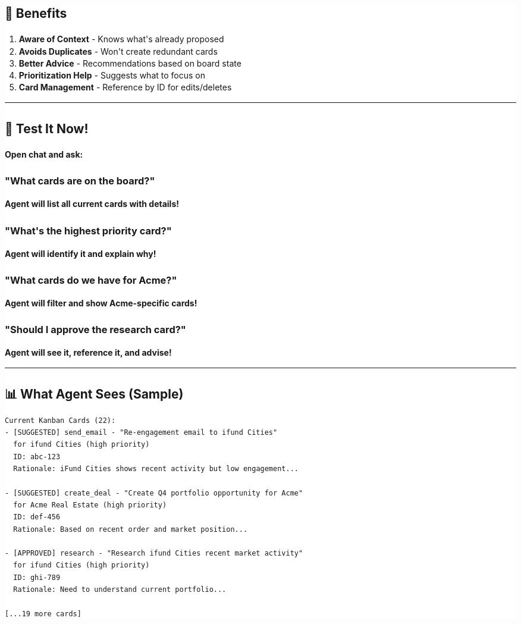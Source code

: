 
## 🎊 Benefits

1. **Aware of Context** - Knows what's already proposed
2. **Avoids Duplicates** - Won't create redundant cards
3. **Better Advice** - Recommendations based on board state
4. **Prioritization Help** - Suggests what to focus on
5. **Card Management** - Reference by ID for edits/deletes

---

## 🧪 Test It Now!

**Open chat and ask:**

### "What cards are on the board?"

**Agent will list all current cards with details!**

### "What's the highest priority card?"

**Agent will identify it and explain why!**

### "What cards do we have for Acme?"

**Agent will filter and show Acme-specific cards!**

### "Should I approve the research card?"

**Agent will see it, reference it, and advise!**

---

## 📊 What Agent Sees (Sample)

```
Current Kanban Cards (22):
- [SUGGESTED] send_email - "Re-engagement email to ifund Cities" 
  for ifund Cities (high priority)
  ID: abc-123
  Rationale: iFund Cities shows recent activity but low engagement...

- [SUGGESTED] create_deal - "Create Q4 portfolio opportunity for Acme" 
  for Acme Real Estate (high priority)
  ID: def-456
  Rationale: Based on recent order and market position...

- [APPROVED] research - "Research ifund Cities recent market activity"
  for ifund Cities (high priority)
  ID: ghi-789
  Rationale: Need to understand current portfolio...

[...19 more cards]
```
